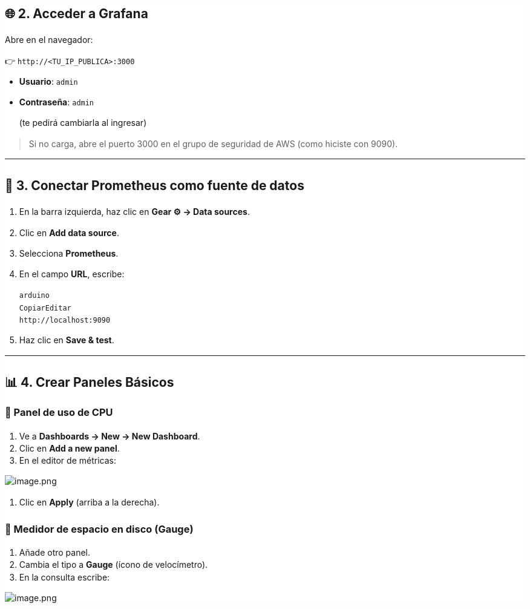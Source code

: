 
## 🌐 2. Acceder a Grafana

Abre en el navegador:

👉 `http://<TU_IP_PUBLICA>:3000`

- **Usuario**: `admin`
- **Contraseña**: `admin`
    
    (te pedirá cambiarla al ingresar)
    

> Si no carga, abre el puerto 3000 en el grupo de seguridad de AWS (como hiciste con 9090).
> 

---

## 🔧 3. Conectar Prometheus como fuente de datos

1. En la barra izquierda, haz clic en **Gear ⚙️ → Data sources**.
2. Clic en **Add data source**.
3. Selecciona **Prometheus**.
4. En el campo **URL**, escribe:
    
    ```
    arduino
    CopiarEditar
    http://localhost:9090
    
    ```
    
5. Haz clic en **Save & test**.

---

## 📊 4. Crear Paneles Básicos

### 🔸 Panel de uso de CPU

1. Ve a **Dashboards → New → New Dashboard**.
2. Clic en **Add a new panel**.
3. En el editor de métricas:

![image.png](attachment:a56e7193-4476-45fa-9d9c-77307e4ce74d:image.png)

1. Clic en **Apply** (arriba a la derecha).

### 🔸 Medidor de espacio en disco (Gauge)

1. Añade otro panel.
2. Cambia el tipo a **Gauge** (ícono de velocímetro).
3. En la consulta escribe:

![image.png](attachment:13aa93d3-261c-4d63-a0a4-b4c6a2d8193f:image.png)
